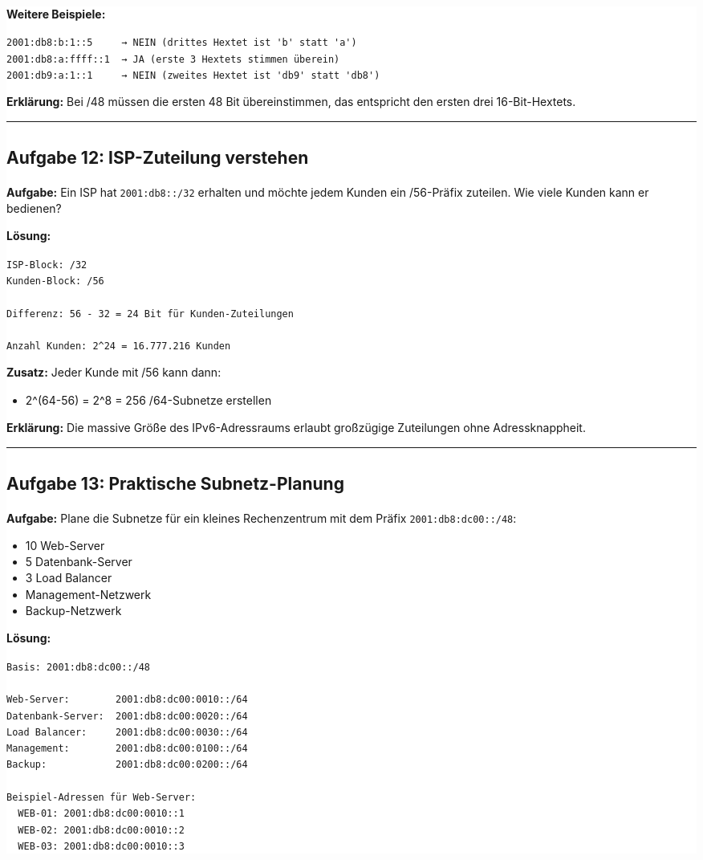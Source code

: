 **Weitere Beispiele:**

```
2001:db8:b:1::5     → NEIN (drittes Hextet ist 'b' statt 'a')
2001:db8:a:ffff::1  → JA (erste 3 Hextets stimmen überein)
2001:db9:a:1::1     → NEIN (zweites Hextet ist 'db9' statt 'db8')
```

**Erklärung:** Bei /48 müssen die ersten 48 Bit übereinstimmen, das entspricht den ersten drei 16-Bit-Hextets.

---

## Aufgabe 12: ISP-Zuteilung verstehen

**Aufgabe:** Ein ISP hat `2001:db8::/32` erhalten und möchte jedem Kunden ein /56-Präfix zuteilen. Wie viele Kunden kann er bedienen?

**Lösung:**

```
ISP-Block: /32
Kunden-Block: /56

Differenz: 56 - 32 = 24 Bit für Kunden-Zuteilungen

Anzahl Kunden: 2^24 = 16.777.216 Kunden
```

**Zusatz:** Jeder Kunde mit /56 kann dann:
- 2^(64-56) = 2^8 = 256 /64-Subnetze erstellen

**Erklärung:** Die massive Größe des IPv6-Adressraums erlaubt großzügige Zuteilungen ohne Adressknappheit.

---

## Aufgabe 13: Praktische Subnetz-Planung

**Aufgabe:** Plane die Subnetze für ein kleines Rechenzentrum mit dem Präfix `2001:db8:dc00::/48`:
- 10 Web-Server
- 5 Datenbank-Server
- 3 Load Balancer
- Management-Netzwerk
- Backup-Netzwerk

**Lösung:**

```
Basis: 2001:db8:dc00::/48

Web-Server:        2001:db8:dc00:0010::/64
Datenbank-Server:  2001:db8:dc00:0020::/64
Load Balancer:     2001:db8:dc00:0030::/64
Management:        2001:db8:dc00:0100::/64
Backup:            2001:db8:dc00:0200::/64

Beispiel-Adressen für Web-Server:
  WEB-01: 2001:db8:dc00:0010::1
  WEB-02: 2001:db8:dc00:0010::2
  WEB-03: 2001:db8:dc00:0010::3
```
